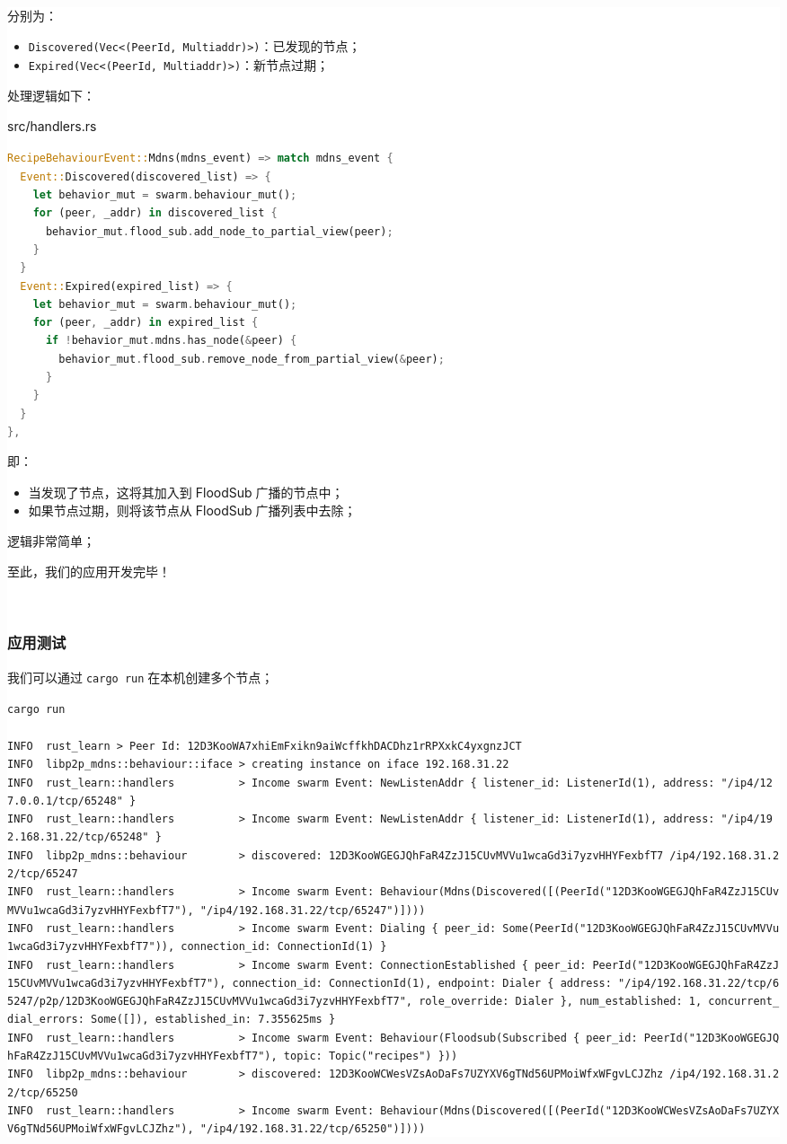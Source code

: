 分别为：

-   `Discovered(Vec<(PeerId, Multiaddr)>)`：已发现的节点；
-   `Expired(Vec<(PeerId, Multiaddr)>)`：新节点过期；

处理逻辑如下：

src/handlers.rs

```rust
RecipeBehaviourEvent::Mdns(mdns_event) => match mdns_event {
  Event::Discovered(discovered_list) => {
    let behavior_mut = swarm.behaviour_mut();
    for (peer, _addr) in discovered_list {
      behavior_mut.flood_sub.add_node_to_partial_view(peer);
    }
  }
  Event::Expired(expired_list) => {
    let behavior_mut = swarm.behaviour_mut();
    for (peer, _addr) in expired_list {
      if !behavior_mut.mdns.has_node(&peer) {
        behavior_mut.flood_sub.remove_node_from_partial_view(&peer);
      }
    }
  }
},
```

即：

-   当发现了节点，这将其加入到 FloodSub 广播的节点中；
-   如果节点过期，则将该节点从 FloodSub 广播列表中去除；

逻辑非常简单；

至此，我们的应用开发完毕！

<br/>

### **应用测试**

我们可以通过 `cargo run` 在本机创建多个节点；

```shell
cargo run

INFO  rust_learn > Peer Id: 12D3KooWA7xhiEmFxikn9aiWcffkhDACDhz1rRPXxkC4yxgnzJCT
INFO  libp2p_mdns::behaviour::iface > creating instance on iface 192.168.31.22
INFO  rust_learn::handlers          > Income swarm Event: NewListenAddr { listener_id: ListenerId(1), address: "/ip4/127.0.0.1/tcp/65248" }
INFO  rust_learn::handlers          > Income swarm Event: NewListenAddr { listener_id: ListenerId(1), address: "/ip4/192.168.31.22/tcp/65248" }
INFO  libp2p_mdns::behaviour        > discovered: 12D3KooWGEGJQhFaR4ZzJ15CUvMVVu1wcaGd3i7yzvHHYFexbfT7 /ip4/192.168.31.22/tcp/65247
INFO  rust_learn::handlers          > Income swarm Event: Behaviour(Mdns(Discovered([(PeerId("12D3KooWGEGJQhFaR4ZzJ15CUvMVVu1wcaGd3i7yzvHHYFexbfT7"), "/ip4/192.168.31.22/tcp/65247")])))
INFO  rust_learn::handlers          > Income swarm Event: Dialing { peer_id: Some(PeerId("12D3KooWGEGJQhFaR4ZzJ15CUvMVVu1wcaGd3i7yzvHHYFexbfT7")), connection_id: ConnectionId(1) }
INFO  rust_learn::handlers          > Income swarm Event: ConnectionEstablished { peer_id: PeerId("12D3KooWGEGJQhFaR4ZzJ15CUvMVVu1wcaGd3i7yzvHHYFexbfT7"), connection_id: ConnectionId(1), endpoint: Dialer { address: "/ip4/192.168.31.22/tcp/65247/p2p/12D3KooWGEGJQhFaR4ZzJ15CUvMVVu1wcaGd3i7yzvHHYFexbfT7", role_override: Dialer }, num_established: 1, concurrent_dial_errors: Some([]), established_in: 7.355625ms }
INFO  rust_learn::handlers          > Income swarm Event: Behaviour(Floodsub(Subscribed { peer_id: PeerId("12D3KooWGEGJQhFaR4ZzJ15CUvMVVu1wcaGd3i7yzvHHYFexbfT7"), topic: Topic("recipes") }))
INFO  libp2p_mdns::behaviour        > discovered: 12D3KooWCWesVZsAoDaFs7UZYXV6gTNd56UPMoiWfxWFgvLCJZhz /ip4/192.168.31.22/tcp/65250
INFO  rust_learn::handlers          > Income swarm Event: Behaviour(Mdns(Discovered([(PeerId("12D3KooWCWesVZsAoDaFs7UZYXV6gTNd56UPMoiWfxWFgvLCJZhz"), "/ip4/192.168.31.22/tcp/65250")])))
```